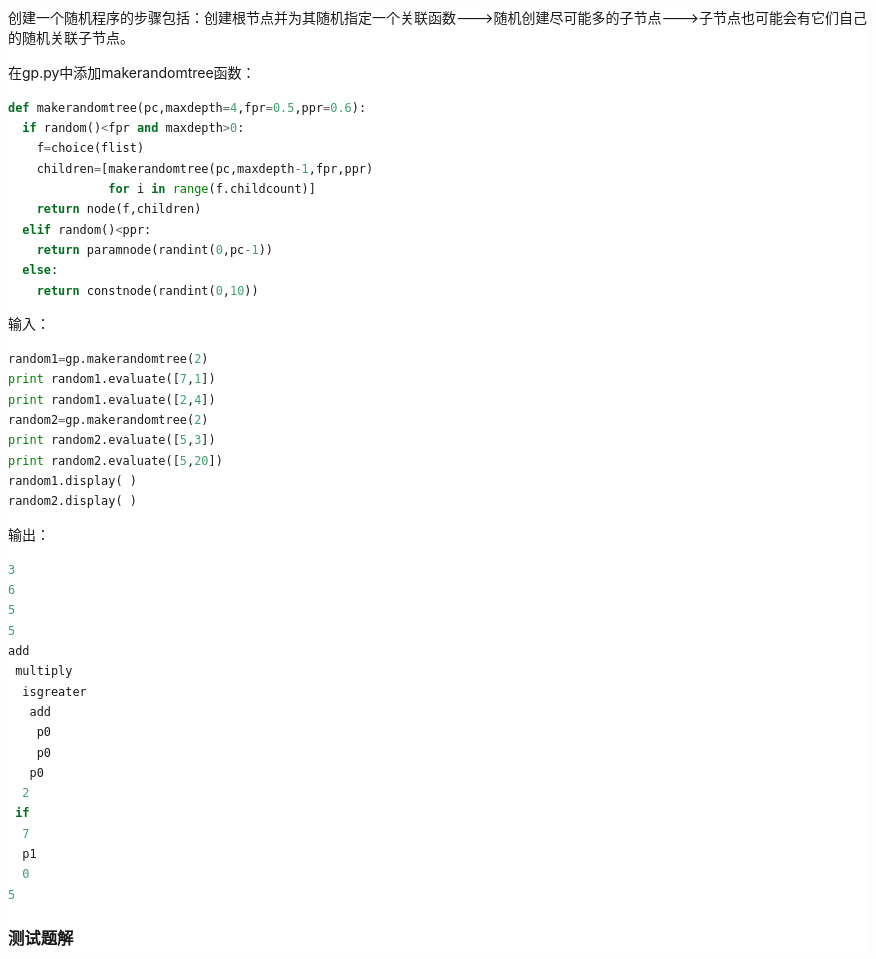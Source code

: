 创建一个随机程序的步骤包括：创建根节点并为其随机指定一个关联函数--->随机创建尽可能多的子节点--->子节点也可能会有它们自己的随机关联子节点。

在gp.py中添加makerandomtree函数：

```python
def makerandomtree(pc,maxdepth=4,fpr=0.5,ppr=0.6):
  if random()<fpr and maxdepth>0:
    f=choice(flist)
    children=[makerandomtree(pc,maxdepth-1,fpr,ppr) 
              for i in range(f.childcount)]
    return node(f,children)
  elif random()<ppr:
    return paramnode(randint(0,pc-1))
  else:
    return constnode(randint(0,10))
```

输入：

```python
random1=gp.makerandomtree(2)
print random1.evaluate([7,1])
print random1.evaluate([2,4])
random2=gp.makerandomtree(2)
print random2.evaluate([5,3])
print random2.evaluate([5,20])
random1.display( )
random2.display( )
```

输出：

```python
3
6
5
5
add
 multiply
  isgreater
   add
    p0
    p0
   p0
  2
 if
  7
  p1
  0
5

```

### 测试题解
